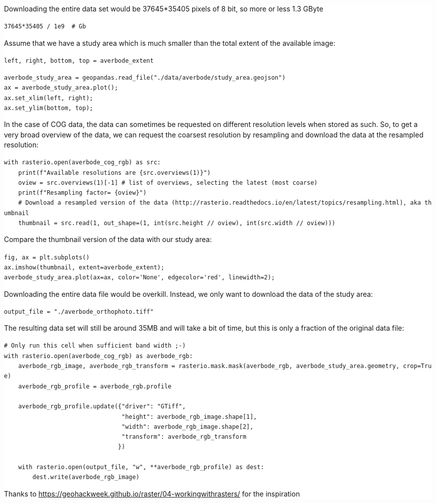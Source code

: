 Downloading the entire data set would be 37645*35405 pixels of 8 bit, so more or less 1.3 GByte

```{code-cell} ipython3
37645*35405 / 1e9  # Gb
```

Assume that we have a study area which is much smaller than the total extent of the available image:

```{code-cell} ipython3
left, right, bottom, top = averbode_extent
```

```{code-cell} ipython3
averbode_study_area = geopandas.read_file("./data/averbode/study_area.geojson")
ax = averbode_study_area.plot();
ax.set_xlim(left, right);
ax.set_ylim(bottom, top);
```

In the case of COG data, the data can sometimes be requested on different resolution levels when stored as such. So, to get a very broad overview of the data, we can request the coarsest resolution by resampling and download the data at the resampled resolution:

```{code-cell} ipython3
with rasterio.open(averbode_cog_rgb) as src:
    print(f"Available resolutions are {src.overviews(1)}")
    oview = src.overviews(1)[-1] # list of overviews, selecting the latest (most coarse)
    print(f"Resampling factor= {oview}")
    # Download a resampled version of the data (http://rasterio.readthedocs.io/en/latest/topics/resampling.html), aka thumbnail
    thumbnail = src.read(1, out_shape=(1, int(src.height // oview), int(src.width // oview)))    
```

Compare the thumbnail version of the data with our study area:

```{code-cell} ipython3
fig, ax = plt.subplots()
ax.imshow(thumbnail, extent=averbode_extent);
averbode_study_area.plot(ax=ax, color='None', edgecolor='red', linewidth=2);
```

Downloading the entire data file would be overkill. Instead, we only want to download the data of the study area:

```{code-cell} ipython3
output_file = "./averbode_orthophoto.tiff"
```

The resulting data set will still be around 35MB and will take a bit of time, but this is only a fraction of the original data file:

```{code-cell} ipython3
# Only run this cell when sufficient band width ;-)
with rasterio.open(averbode_cog_rgb) as averbode_rgb:
    averbode_rgb_image, averbode_rgb_transform = rasterio.mask.mask(averbode_rgb, averbode_study_area.geometry, crop=True)
    averbode_rgb_profile = averbode_rgb.profile  

    averbode_rgb_profile.update({"driver": "GTiff",
                                 "height": averbode_rgb_image.shape[1],
                                 "width": averbode_rgb_image.shape[2],
                                 "transform": averbode_rgb_transform
                                })
    
    with rasterio.open(output_file, "w", **averbode_rgb_profile) as dest:
        dest.write(averbode_rgb_image)
```

Thanks to https://geohackweek.github.io/raster/04-workingwithrasters/ for the inspiration

